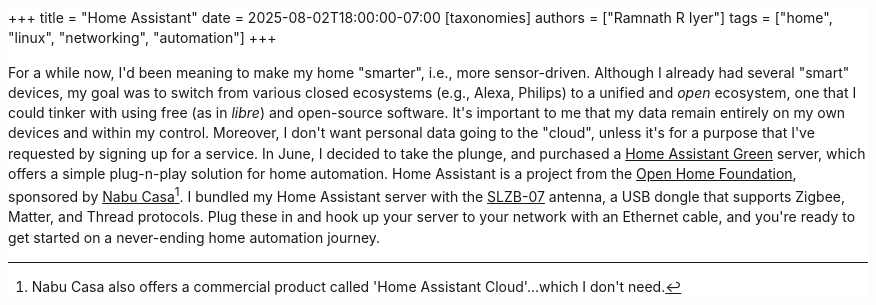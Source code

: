 +++
title = "Home Assistant"
date = 2025-08-02T18:00:00-07:00
[taxonomies]
authors = ["Ramnath R Iyer"]
tags = ["home", "linux", "networking", "automation"]
+++

For a while now, I'd been meaning to make my home "smarter", i.e., more sensor-driven. Although I
already had several "smart" devices, my goal was to switch from various closed ecosystems (e.g.,
Alexa, Philips) to a unified and *open* ecosystem, one that I could tinker with using free (as in
*libre*) and open-source software. It's important to me that my data remain entirely on my own
devices and within my control. Moreover, I don't want personal data going to the "cloud", unless
it's for a purpose that I've requested by signing up for a service. In June, I decided to take the
plunge, and purchased a [Home Assistant Green](https://www.home-assistant.io/green/) server, which
offers a simple plug-n-play solution for home automation. Home Assistant is a project from the [Open
Home Foundation](https://www.openhomefoundation.org/), sponsored by [Nabu
Casa](https://www.nabucasa.com/)[^1]. I bundled my Home Assistant server with the
[SLZB-07](https://smlight.tech/product/slzb-07/) antenna, a USB dongle that supports Zigbee, Matter,
and Thread protocols. Plug these in and hook up your server to your network with an Ethernet cable,
and you're ready to get started on a never-ending home automation journey.


[^1]: Nabu Casa also offers a commercial product called 'Home Assistant Cloud'...which I don't need.